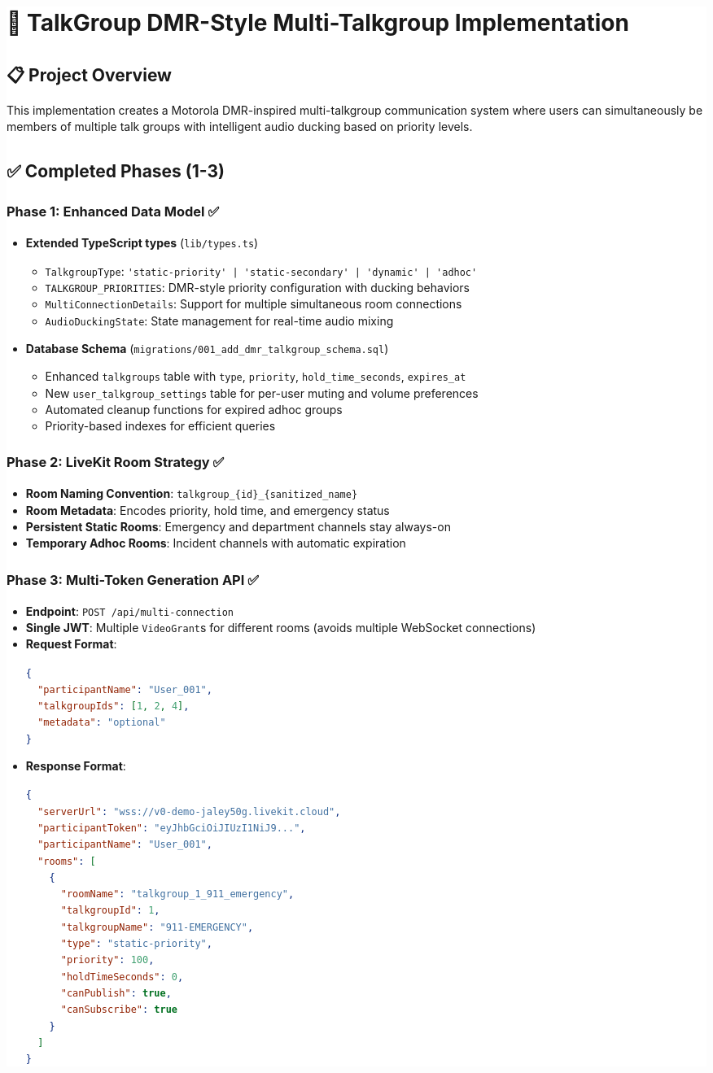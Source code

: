 # 🚀 TalkGroup DMR-Style Multi-Talkgroup Implementation

## 📋 **Project Overview**

This implementation creates a Motorola DMR-inspired multi-talkgroup communication system where users can simultaneously be members of multiple talk groups with intelligent audio ducking based on priority levels.

## ✅ **Completed Phases (1-3)**

### **Phase 1: Enhanced Data Model** ✅
- **Extended TypeScript types** (`lib/types.ts`)
  - `TalkgroupType`: `'static-priority' | 'static-secondary' | 'dynamic' | 'adhoc'`
  - `TALKGROUP_PRIORITIES`: DMR-style priority configuration with ducking behaviors
  - `MultiConnectionDetails`: Support for multiple simultaneous room connections
  - `AudioDuckingState`: State management for real-time audio mixing

- **Database Schema** (`migrations/001_add_dmr_talkgroup_schema.sql`)
  - Enhanced `talkgroups` table with `type`, `priority`, `hold_time_seconds`, `expires_at`
  - New `user_talkgroup_settings` table for per-user muting and volume preferences
  - Automated cleanup functions for expired adhoc groups
  - Priority-based indexes for efficient queries

### **Phase 2: LiveKit Room Strategy** ✅
- **Room Naming Convention**: `talkgroup_{id}_{sanitized_name}`
- **Room Metadata**: Encodes priority, hold time, and emergency status
- **Persistent Static Rooms**: Emergency and department channels stay always-on
- **Temporary Adhoc Rooms**: Incident channels with automatic expiration

### **Phase 3: Multi-Token Generation API** ✅
- **Endpoint**: `POST /api/multi-connection`
- **Single JWT**: Multiple `VideoGrant`s for different rooms (avoids multiple WebSocket connections)
- **Request Format**:
  ```json
  {
    "participantName": "User_001",
    "talkgroupIds": [1, 2, 4],
    "metadata": "optional"
  }
  ```
- **Response Format**:
  ```json
  {
    "serverUrl": "wss://v0-demo-jaley50g.livekit.cloud",
    "participantToken": "eyJhbGciOiJIUzI1NiJ9...",
    "participantName": "User_001",
    "rooms": [
      {
        "roomName": "talkgroup_1_911_emergency",
        "talkgroupId": 1,
        "talkgroupName": "911-EMERGENCY",
        "type": "static-priority",
        "priority": 100,
        "holdTimeSeconds": 0,
        "canPublish": true,
        "canSubscribe": true
      }
    ]
  }
  ```
